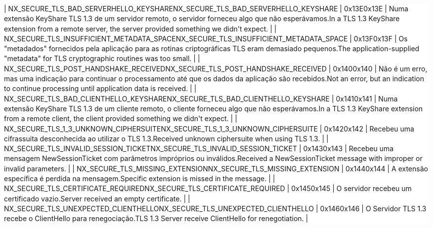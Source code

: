 | <span data-ttu-id="22380-300">NX_SECURE_TLS_BAD_SERVERHELLO_KEYSHARE</span><span class="sxs-lookup"><span data-stu-id="22380-300">NX_SECURE_TLS_BAD_SERVERHELLO_KEYSHARE</span></span>            | <span data-ttu-id="22380-301">0x13E</span><span class="sxs-lookup"><span data-stu-id="22380-301">0x13E</span></span>  | <span data-ttu-id="22380-302">Numa extensão KeyShare TLS 1.3 de um servidor remoto, o servidor forneceu algo que não esperávamos.</span><span class="sxs-lookup"><span data-stu-id="22380-302">In a TLS 1.3 KeyShare extension from a remote server, the server provided something we didn't expect.</span></span>                                                         |
| <span data-ttu-id="22380-303">NX_SECURE_TLS_INSUFFICIENT_METADATA_SPACE</span><span class="sxs-lookup"><span data-stu-id="22380-303">NX_SECURE_TLS_INSUFFICIENT_METADATA_SPACE</span></span>         | <span data-ttu-id="22380-304">0x13F</span><span class="sxs-lookup"><span data-stu-id="22380-304">0x13F</span></span>  | <span data-ttu-id="22380-305">Os "metadados" fornecidos pela aplicação para as rotinas criptográficas TLS eram demasiado pequenos.</span><span class="sxs-lookup"><span data-stu-id="22380-305">The application-supplied "metadata" for TLS cryptographic routines was too small.</span></span>                                                                             |
| <span data-ttu-id="22380-306">NX_SECURE_TLS_POST_HANDSHAKE_RECEIVED</span><span class="sxs-lookup"><span data-stu-id="22380-306">NX_SECURE_TLS_POST_HANDSHAKE_RECEIVED</span></span>             | <span data-ttu-id="22380-307">0x140</span><span class="sxs-lookup"><span data-stu-id="22380-307">0x140</span></span>  | <span data-ttu-id="22380-308">Não é um erro, mas uma indicação para continuar o processamento até que os dados da aplicação são recebidos.</span><span class="sxs-lookup"><span data-stu-id="22380-308">Not an error, but an indication to continue processing until application data is received.</span></span>                                                                    |
| <span data-ttu-id="22380-309">NX_SECURE_TLS_BAD_CLIENTHELLO_KEYSHARE</span><span class="sxs-lookup"><span data-stu-id="22380-309">NX_SECURE_TLS_BAD_CLIENTHELLO_KEYSHARE</span></span>            | <span data-ttu-id="22380-310">0x141</span><span class="sxs-lookup"><span data-stu-id="22380-310">0x141</span></span>  | <span data-ttu-id="22380-311">Numa extensão KeyShare TLS 1.3 de um cliente remoto, o cliente forneceu algo que não esperávamos.</span><span class="sxs-lookup"><span data-stu-id="22380-311">In a TLS 1.3 KeyShare extension from a remote client, the client provided something we didn't expect.</span></span>                                                         |
| <span data-ttu-id="22380-312">NX_SECURE_TLS_1_3_UNKNOWN_CIPHERSUITE</span><span class="sxs-lookup"><span data-stu-id="22380-312">NX_SECURE_TLS_1_3_UNKNOWN_CIPHERSUITE</span></span>            | <span data-ttu-id="22380-313">0x142</span><span class="sxs-lookup"><span data-stu-id="22380-313">0x142</span></span>  | <span data-ttu-id="22380-314">Recebeu uma cifrassuita desconhecida ao utilizar o TLS 1.3.</span><span class="sxs-lookup"><span data-stu-id="22380-314">Received unknown ciphersuite when using TLS 1.3.</span></span>                                                                                                              |
| <span data-ttu-id="22380-315">NX_SECURE_TLS_INVALID_SESSION_TICKET</span><span class="sxs-lookup"><span data-stu-id="22380-315">NX_SECURE_TLS_INVALID_SESSION_TICKET</span></span>              | <span data-ttu-id="22380-316">0x143</span><span class="sxs-lookup"><span data-stu-id="22380-316">0x143</span></span>  | <span data-ttu-id="22380-317">Recebeu uma mensagem NewSessionTicket com parâmetros impróprios ou inválidos.</span><span class="sxs-lookup"><span data-stu-id="22380-317">Received a NewSessionTicket message with improper or invalid parameters.</span></span>                                                                                      |
| <span data-ttu-id="22380-318">NX_SECURE_TLS_MISSING_EXTENSION</span><span class="sxs-lookup"><span data-stu-id="22380-318">NX_SECURE_TLS_MISSING_EXTENSION</span></span>                    | <span data-ttu-id="22380-319">0x144</span><span class="sxs-lookup"><span data-stu-id="22380-319">0x144</span></span>  | <span data-ttu-id="22380-320">A extensão específica é perdida na mensagem.</span><span class="sxs-lookup"><span data-stu-id="22380-320">Specific extension is missed in the message.</span></span>                                                                                                                  |
| <span data-ttu-id="22380-321">NX_SECURE_TLS_CERTIFICATE_REQUIRED</span><span class="sxs-lookup"><span data-stu-id="22380-321">NX_SECURE_TLS_CERTIFICATE_REQUIRED</span></span>                 | <span data-ttu-id="22380-322">0x145</span><span class="sxs-lookup"><span data-stu-id="22380-322">0x145</span></span>  | <span data-ttu-id="22380-323">O servidor recebeu um certificado vazio.</span><span class="sxs-lookup"><span data-stu-id="22380-323">Server received an empty certificate.</span></span>                                                                                                                         |
| <span data-ttu-id="22380-324">NX_SECURE_TLS_UNEXPECTED_CLIENTHELLO</span><span class="sxs-lookup"><span data-stu-id="22380-324">NX_SECURE_TLS_UNEXPECTED_CLIENTHELLO</span></span>               | <span data-ttu-id="22380-325">0x146</span><span class="sxs-lookup"><span data-stu-id="22380-325">0x146</span></span>  | <span data-ttu-id="22380-326">O Servidor TLS 1.3 recebe o ClientHello para renegociação.</span><span class="sxs-lookup"><span data-stu-id="22380-326">TLS 1.3 Server receive ClientHello for renegotiation.</span></span>                                                                                                         |